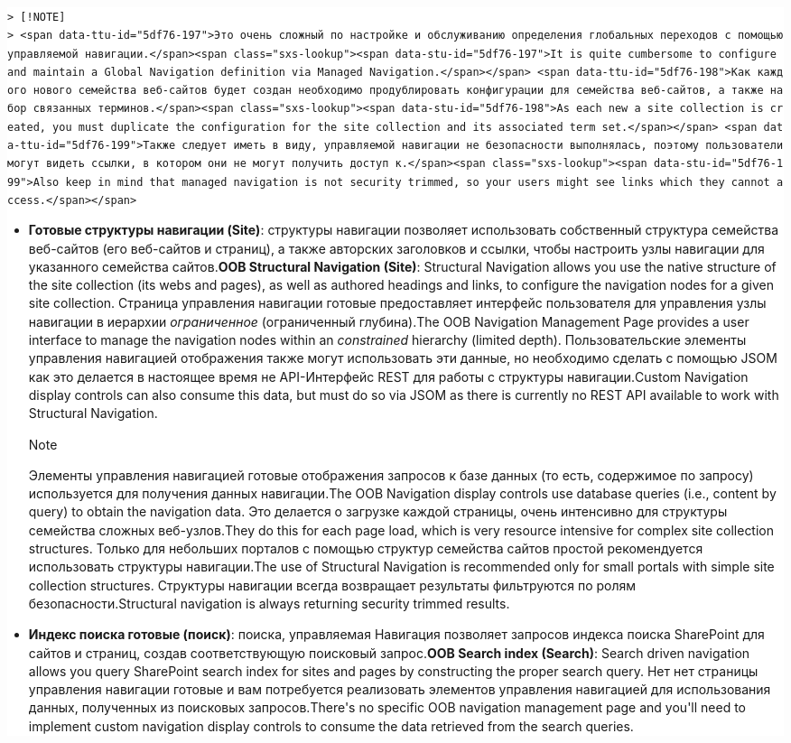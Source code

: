     > [!NOTE] 
    > <span data-ttu-id="5df76-197">Это очень сложный по настройке и обслуживанию определения глобальных переходов с помощью управляемой навигации.</span><span class="sxs-lookup"><span data-stu-id="5df76-197">It is quite cumbersome to configure and maintain a Global Navigation definition via Managed Navigation.</span></span> <span data-ttu-id="5df76-198">Как каждого нового семейства веб-сайтов будет создан необходимо продублировать конфигурации для семейства веб-сайтов, а также набор связанных терминов.</span><span class="sxs-lookup"><span data-stu-id="5df76-198">As each new a site collection is created, you must duplicate the configuration for the site collection and its associated term set.</span></span> <span data-ttu-id="5df76-199">Также следует иметь в виду, управляемой навигации не безопасности выполнялась, поэтому пользователи могут видеть ссылки, в котором они не могут получить доступ к.</span><span class="sxs-lookup"><span data-stu-id="5df76-199">Also keep in mind that managed navigation is not security trimmed, so your users might see links which they cannot access.</span></span>

- <span data-ttu-id="5df76-200">**Готовые структуры навигации (Site)**: <a name="bk_structuralNavStore"></a> структуры навигации позволяет использовать собственный структура семейства веб-сайтов (его веб-сайтов и страниц), а также авторских заголовков и ссылки, чтобы настроить узлы навигации для указанного семейства сайтов.</span><span class="sxs-lookup"><span data-stu-id="5df76-200">**OOB Structural Navigation (Site)**: <a name="bk_structuralNavStore"> </a> Structural Navigation allows you use the native structure of the site collection (its webs and pages), as well as authored headings and links, to configure the navigation nodes for a given site collection.</span></span> <span data-ttu-id="5df76-201">Страница управления навигации готовые предоставляет интерфейс пользователя для управления узлы навигации в иерархии *ограниченное* (ограниченный глубина).</span><span class="sxs-lookup"><span data-stu-id="5df76-201">The OOB Navigation Management Page provides a user interface to manage the navigation nodes within an *constrained* hierarchy (limited depth).</span></span> <span data-ttu-id="5df76-202">Пользовательские элементы управления навигацией отображения также могут использовать эти данные, но необходимо сделать с помощью JSOM как это делается в настоящее время не API-Интерфейс REST для работы с структуры навигации.</span><span class="sxs-lookup"><span data-stu-id="5df76-202">Custom Navigation display controls can also consume this data, but must do so via JSOM as there is currently no REST API available to work with Structural Navigation.</span></span>

    > [!NOTE] 
    > <span data-ttu-id="5df76-203">Элементы управления навигацией готовые отображения запросов к базе данных (то есть, содержимое по запросу) используется для получения данных навигации.</span><span class="sxs-lookup"><span data-stu-id="5df76-203">The OOB Navigation display controls use database queries (i.e., content by query) to obtain the navigation data.</span></span> <span data-ttu-id="5df76-204">Это делается о загрузке каждой страницы, очень интенсивно для структуры семейства сложных веб-узлов.</span><span class="sxs-lookup"><span data-stu-id="5df76-204">They do this for each page load, which is very resource intensive for complex site collection structures.</span></span> <span data-ttu-id="5df76-205">Только для небольших порталов с помощью структур семейства сайтов простой рекомендуется использовать структуры навигации.</span><span class="sxs-lookup"><span data-stu-id="5df76-205">The use of Structural Navigation is recommended only for small portals with simple site collection structures.</span></span> <span data-ttu-id="5df76-206">Структуры навигации всегда возвращает результаты фильтруются по ролям безопасности.</span><span class="sxs-lookup"><span data-stu-id="5df76-206">Structural navigation is always returning security trimmed results.</span></span>

- <span data-ttu-id="5df76-207">**Индекс поиска готовые (поиск)**: <a name="bk_searchNavStore"></a> поиска, управляемая Навигация позволяет запросов индекса поиска SharePoint для сайтов и страниц, создав соответствующую поисковый запрос.</span><span class="sxs-lookup"><span data-stu-id="5df76-207">**OOB Search index (Search)**: <a name="bk_searchNavStore"> </a> Search driven navigation allows you query SharePoint search index for sites and pages by constructing the proper search query.</span></span> <span data-ttu-id="5df76-208">Нет нет страницы управления навигации готовые и вам потребуется реализовать элементов управления навигацией для использования данных, полученных из поисковых запросов.</span><span class="sxs-lookup"><span data-stu-id="5df76-208">There's no specific OOB navigation management page and you'll need to implement custom navigation display controls to consume the data retrieved from the search queries.</span></span>
